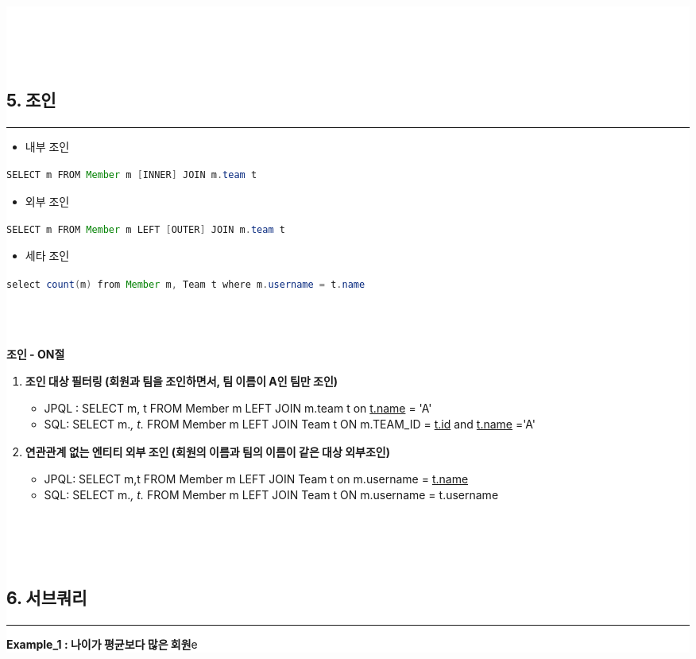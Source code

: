 

<br><br>

<br>



## 5. 조인

---

- 내부 조인

```java
SELECT m FROM Member m [INNER] JOIN m.team t
```

- 외부 조인

```java
SELECT m FROM Member m LEFT [OUTER] JOIN m.team t
```

- 세타 조인

```java
select count(m) from Member m, Team t where m.username = t.name
```



<br>

<br>



**조인 - ON절**

1. **조인 대상 필터링 (회원과 팀을 조인하면서, 팀 이름이 A인 팀만 조인)**
   - JPQL : SELECT m, t FROM Member m LEFT JOIN m.team t on [t.name](http://t.name/) = 'A'
   - SQL: SELECT m.*, t.* FROM Member m LEFT JOIN Team t ON m.TEAM_ID = [t.id](http://t.id/) and [t.name](http://t.name/) ='A'

2. **연관관계 없는 엔티티 외부 조인 (회원의 이름과 팀의 이름이 같은 대상 외부조인)**
   - JPQL: SELECT m,t FROM Member m LEFT JOIN Team t on m.username = [t.name](http://t.name/)
   - SQL: SELECT m.*, t.* FROM Member m LEFT JOIN Team t ON m.username = t.username



<br>

<br>

<br>



## 6. 서브쿼리

---

**Example_1 : 나이가 평균보다 많은 회원**e
